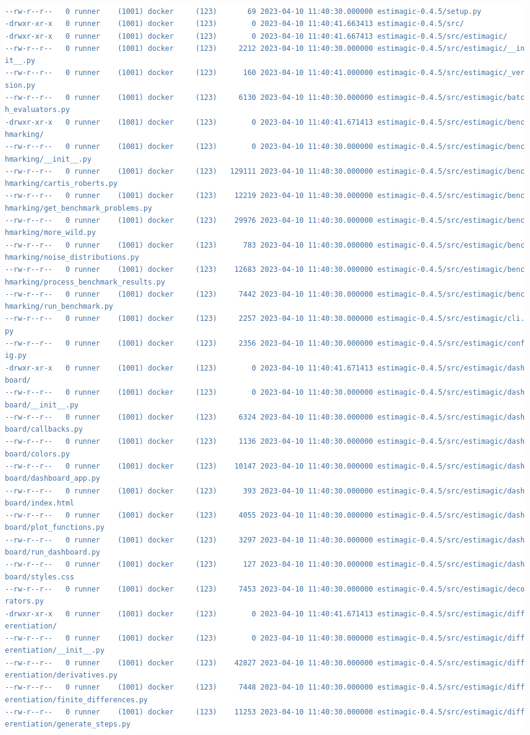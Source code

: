 ```diff
--rw-r--r--   0 runner    (1001) docker     (123)       69 2023-04-10 11:40:30.000000 estimagic-0.4.5/setup.py
-drwxr-xr-x   0 runner    (1001) docker     (123)        0 2023-04-10 11:40:41.663413 estimagic-0.4.5/src/
-drwxr-xr-x   0 runner    (1001) docker     (123)        0 2023-04-10 11:40:41.667413 estimagic-0.4.5/src/estimagic/
--rw-r--r--   0 runner    (1001) docker     (123)     2212 2023-04-10 11:40:30.000000 estimagic-0.4.5/src/estimagic/__init__.py
--rw-r--r--   0 runner    (1001) docker     (123)      160 2023-04-10 11:40:41.000000 estimagic-0.4.5/src/estimagic/_version.py
--rw-r--r--   0 runner    (1001) docker     (123)     6130 2023-04-10 11:40:30.000000 estimagic-0.4.5/src/estimagic/batch_evaluators.py
-drwxr-xr-x   0 runner    (1001) docker     (123)        0 2023-04-10 11:40:41.671413 estimagic-0.4.5/src/estimagic/benchmarking/
--rw-r--r--   0 runner    (1001) docker     (123)        0 2023-04-10 11:40:30.000000 estimagic-0.4.5/src/estimagic/benchmarking/__init__.py
--rw-r--r--   0 runner    (1001) docker     (123)   129111 2023-04-10 11:40:30.000000 estimagic-0.4.5/src/estimagic/benchmarking/cartis_roberts.py
--rw-r--r--   0 runner    (1001) docker     (123)    12219 2023-04-10 11:40:30.000000 estimagic-0.4.5/src/estimagic/benchmarking/get_benchmark_problems.py
--rw-r--r--   0 runner    (1001) docker     (123)    29976 2023-04-10 11:40:30.000000 estimagic-0.4.5/src/estimagic/benchmarking/more_wild.py
--rw-r--r--   0 runner    (1001) docker     (123)      783 2023-04-10 11:40:30.000000 estimagic-0.4.5/src/estimagic/benchmarking/noise_distributions.py
--rw-r--r--   0 runner    (1001) docker     (123)    12683 2023-04-10 11:40:30.000000 estimagic-0.4.5/src/estimagic/benchmarking/process_benchmark_results.py
--rw-r--r--   0 runner    (1001) docker     (123)     7442 2023-04-10 11:40:30.000000 estimagic-0.4.5/src/estimagic/benchmarking/run_benchmark.py
--rw-r--r--   0 runner    (1001) docker     (123)     2257 2023-04-10 11:40:30.000000 estimagic-0.4.5/src/estimagic/cli.py
--rw-r--r--   0 runner    (1001) docker     (123)     2356 2023-04-10 11:40:30.000000 estimagic-0.4.5/src/estimagic/config.py
-drwxr-xr-x   0 runner    (1001) docker     (123)        0 2023-04-10 11:40:41.671413 estimagic-0.4.5/src/estimagic/dashboard/
--rw-r--r--   0 runner    (1001) docker     (123)        0 2023-04-10 11:40:30.000000 estimagic-0.4.5/src/estimagic/dashboard/__init__.py
--rw-r--r--   0 runner    (1001) docker     (123)     6324 2023-04-10 11:40:30.000000 estimagic-0.4.5/src/estimagic/dashboard/callbacks.py
--rw-r--r--   0 runner    (1001) docker     (123)     1136 2023-04-10 11:40:30.000000 estimagic-0.4.5/src/estimagic/dashboard/colors.py
--rw-r--r--   0 runner    (1001) docker     (123)    10147 2023-04-10 11:40:30.000000 estimagic-0.4.5/src/estimagic/dashboard/dashboard_app.py
--rw-r--r--   0 runner    (1001) docker     (123)      393 2023-04-10 11:40:30.000000 estimagic-0.4.5/src/estimagic/dashboard/index.html
--rw-r--r--   0 runner    (1001) docker     (123)     4055 2023-04-10 11:40:30.000000 estimagic-0.4.5/src/estimagic/dashboard/plot_functions.py
--rw-r--r--   0 runner    (1001) docker     (123)     3297 2023-04-10 11:40:30.000000 estimagic-0.4.5/src/estimagic/dashboard/run_dashboard.py
--rw-r--r--   0 runner    (1001) docker     (123)      127 2023-04-10 11:40:30.000000 estimagic-0.4.5/src/estimagic/dashboard/styles.css
--rw-r--r--   0 runner    (1001) docker     (123)     7453 2023-04-10 11:40:30.000000 estimagic-0.4.5/src/estimagic/decorators.py
-drwxr-xr-x   0 runner    (1001) docker     (123)        0 2023-04-10 11:40:41.671413 estimagic-0.4.5/src/estimagic/differentiation/
--rw-r--r--   0 runner    (1001) docker     (123)        0 2023-04-10 11:40:30.000000 estimagic-0.4.5/src/estimagic/differentiation/__init__.py
--rw-r--r--   0 runner    (1001) docker     (123)    42827 2023-04-10 11:40:30.000000 estimagic-0.4.5/src/estimagic/differentiation/derivatives.py
--rw-r--r--   0 runner    (1001) docker     (123)     7448 2023-04-10 11:40:30.000000 estimagic-0.4.5/src/estimagic/differentiation/finite_differences.py
--rw-r--r--   0 runner    (1001) docker     (123)    11253 2023-04-10 11:40:30.000000 estimagic-0.4.5/src/estimagic/differentiation/generate_steps.py
```